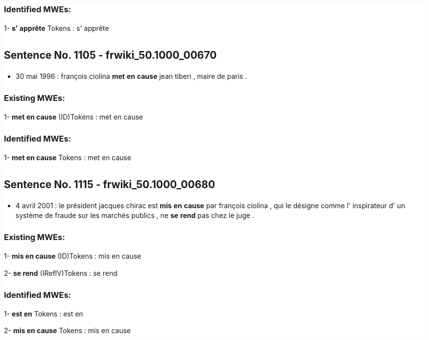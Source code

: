 
### Identified MWEs: 
1- **s' apprête** Tokens : 
s'
apprête



## Sentence No. 1105 - frwiki_50.1000_00670
- 30 mai 1996 : françois ciolina **met** **en** **cause** jean tiberi , maire de paris . 
### Existing MWEs: 
1- **met en cause** (ID)Tokens : 
met
en
cause


### Identified MWEs: 
1- **met en cause** Tokens : 
met
en
cause



## Sentence No. 1115 - frwiki_50.1000_00680
- 4 avril 2001 : le président jacques chirac est **mis** **en** **cause** par françois ciolina , qui le désigne comme l' inspirateur d' un système de fraude sur les marchés publics , ne **se** **rend** pas chez le juge . 
### Existing MWEs: 
1- **mis en cause** (ID)Tokens : 
mis
en
cause


2- **se rend** (IReflV)Tokens : 
se
rend


### Identified MWEs: 
1- **est en** Tokens : 
est
en


2- **mis en cause** Tokens : 
mis
en
cause

